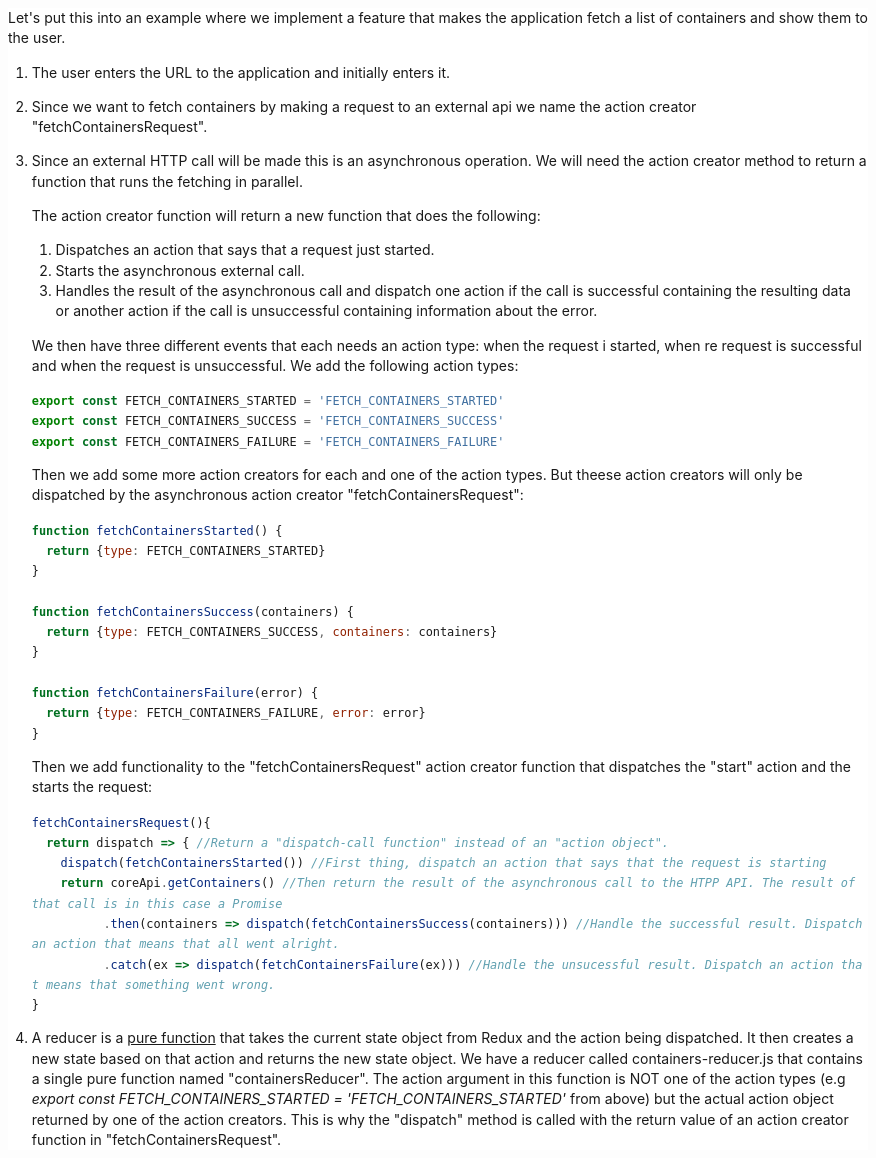 Let's put this into an example where we implement a feature that makes the application fetch a list of containers and show them to the user.

1. The user enters the URL to the application and initially enters it.
2. Since we want to fetch containers by making a request to an external api we name the action creator "fetchContainersRequest".
3. Since an external HTTP call will be made this is an asynchronous operation. We will need the action creator method to return a function that runs the fetching in parallel.
    
    The action creator function will return a new function that does the following:
    1. Dispatches an action that says that a request just started.
    2. Starts the asynchronous external call.
    3. Handles the result of the asynchronous call and dispatch one action if the call is successful containing the resulting data or another action if the call is unsuccessful containing information about the error.
    
    We then have three different events that each needs an action type: when the request i started, when re request is successful and when the request is unsuccessful.
    We add the following action types: 
    ```javascript
    export const FETCH_CONTAINERS_STARTED = 'FETCH_CONTAINERS_STARTED'
    export const FETCH_CONTAINERS_SUCCESS = 'FETCH_CONTAINERS_SUCCESS'
    export const FETCH_CONTAINERS_FAILURE = 'FETCH_CONTAINERS_FAILURE'
    ```
    
    Then we add some more action creators for each and one of the action types. But theese action creators will only be dispatched by the asynchronous action creator "fetchContainersRequest": 
    ```javascript
    function fetchContainersStarted() {
      return {type: FETCH_CONTAINERS_STARTED}
    }
    
    function fetchContainersSuccess(containers) {
      return {type: FETCH_CONTAINERS_SUCCESS, containers: containers}
    }
    
    function fetchContainersFailure(error) {
      return {type: FETCH_CONTAINERS_FAILURE, error: error}
    }
    ```
    
    Then we add functionality to the "fetchContainersRequest" action creator function that dispatches the "start" action and the starts the request:
    ```javascript
    fetchContainersRequest(){
      return dispatch => { //Return a "dispatch-call function" instead of an "action object".
        dispatch(fetchContainersStarted()) //First thing, dispatch an action that says that the request is starting
        return coreApi.getContainers() //Then return the result of the asynchronous call to the HTPP API. The result of that call is in this case a Promise
              .then(containers => dispatch(fetchContainersSuccess(containers))) //Handle the successful result. Dispatch an action that means that all went alright.
              .catch(ex => dispatch(fetchContainersFailure(ex))) //Handle the unsucessful result. Dispatch an action that means that something went wrong.
    }
    ```
4. A reducer is a [pure function](https://en.wikipedia.org/wiki/Pure_function "Wikipedia on pure functions") that takes the current state object from Redux and the action being dispatched.
It then creates a new state based on that action and returns the new state object.
We have a reducer called containers-reducer.js that contains a single pure function named "containersReducer". 
The action argument in this function is NOT one of the action types (e.g *export const FETCH_CONTAINERS_STARTED = 'FETCH_CONTAINERS_STARTED'* from above)
but the actual action object returned by one of the action creators. This is why the "dispatch" method is called with the return value of an action creator function in "fetchContainersRequest".